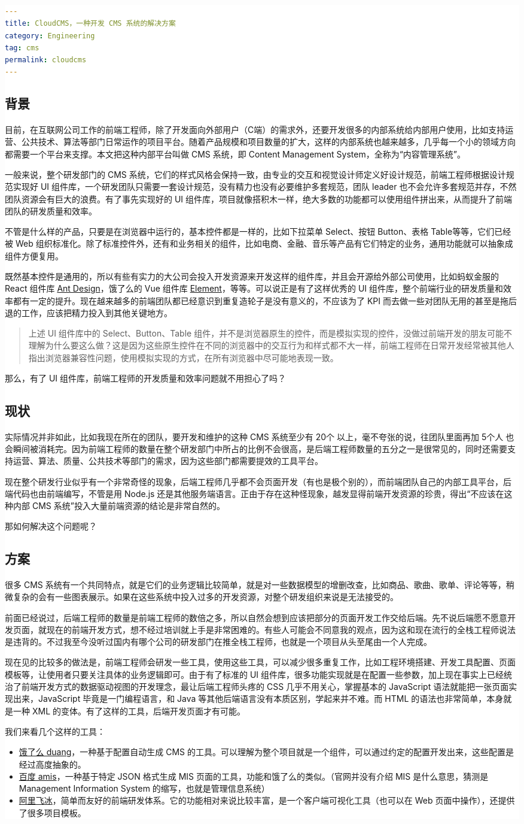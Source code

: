 ```yaml
---
title: CloudCMS，一种开发 CMS 系统的解决方案
category: Engineering
tag: cms
permalink: cloudcms
---
```


## 背景
目前，在互联网公司工作的前端工程师，除了开发面向外部用户（C端）的需求外，还要开发很多的内部系统给内部用户使用，比如支持运营、公共技术、算法等部门日常运作的项目平台。随着产品规模和项目数量的扩大，这样的内部系统也越来越多，几乎每一个小的领域方向都需要一个平台来支撑。本文把这种内部平台叫做 CMS 系统，即 Content Management System，全称为“内容管理系统”。

一般来说，整个研发部门的 CMS 系统，它们的样式风格会保持一致，由专业的交互和视觉设计师定义好设计规范，前端工程师根据设计规范实现好 UI 组件库，一个研发团队只需要一套设计规范，没有精力也没有必要维护多套规范，团队 leader 也不会允许多套规范并存，不然团队资源会有巨大的浪费。有了事先实现好的 UI 组件库，项目就像搭积木一样，绝大多数的功能都可以使用组件拼出来，从而提升了前端团队的研发质量和效率。

不管是什么样的产品，只要是在浏览器中运行的，基本控件都是一样的，比如下拉菜单 Select、按钮 Button、表格 Table等等，它们已经被 Web 组织标准化。除了标准控件外，还有和业务相关的组件，比如电商、金融、音乐等产品有它们特定的业务，通用功能就可以抽象成组件方便复用。

既然基本控件是通用的，所以有些有实力的大公司会投入开发资源来开发这样的组件库，并且会开源给外部公司使用，比如蚂蚁金服的 React 组件库 [Ant Design](https://ant.design)，饿了么的 Vue 组件库 [Element](https://element.eleme.cn)，等等。可以说正是有了这样优秀的 UI 组件库，整个前端行业的研发质量和效率都有一定的提升。现在越来越多的前端团队都已经意识到重复造轮子是没有意义的，不应该为了 KPI 而去做一些对团队无用的甚至是拖后退的工作，应该把精力投入到其他关键地方。

>上述 UI 组件库中的 Select、Button、Table 组件，并不是浏览器原生的控件，而是模拟实现的控件，没做过前端开发的朋友可能不理解为什么要这么做？这是因为这些原生控件在不同的浏览器中的交互行为和样式都不大一样，前端工程师在日常开发经常被其他人指出浏览器兼容性问题，使用模拟实现的方式，在所有浏览器中尽可能地表现一致。

那么，有了 UI 组件库，前端工程师的开发质量和效率问题就不用担心了吗？


## 现状
实际情况并非如此，比如我现在所在的团队，要开发和维护的这种 CMS 系统至少有 20个 以上，毫不夸张的说，往团队里面再加 5个人 也会瞬间被消耗完。因为前端工程师的数量在整个研发部门中所占的比例不会很高，是后端工程师数量的五分之一是很常见的，同时还需要支持运营、算法、质量、公共技术等部门的需求，因为这些部门都需要提效的工具平台。

现在整个研发行业似乎有一个非常奇怪的现象，后端工程师几乎都不会页面开发（有也是极个别的），而前端团队自己的内部工具平台，后端代码也由前端编写，不管是用 Node.js 还是其他服务端语言。正由于存在这种怪现象，越发显得前端开发资源的珍贵，得出“不应该在这种内部 CMS 系统”投入大量前端资源的结论是非常自然的。

那如何解决这个问题呢？


## 方案
很多 CMS 系统有一个共同特点，就是它们的业务逻辑比较简单，就是对一些数据模型的增删改查，比如商品、歌曲、歌单、评论等等，稍微复杂的会有一些图表展示。如果在这些系统中投入过多的开发资源，对整个研发组织来说是无法接受的。

前面已经说过，后端工程师的数量是前端工程师的数倍之多，所以自然会想到应该把部分的页面开发工作交给后端。先不说后端愿不愿意开发页面，就现在的前端开发方式，想不经过培训就上手是非常困难的。有些人可能会不同意我的观点，因为这和现在流行的全栈工程师说法是违背的。不过我至今没听过国内有哪个公司的研发部门在推全栈工程师，也就是一个项目从头至尾由一个人完成。

现在见的比较多的做法是，前端工程师会研发一些工具，使用这些工具，可以减少很多重复工作，比如工程环境搭建、开发工具配置、页面模板等，让使用者只要关注具体的业务逻辑即可。由于有了标准的 UI 组件库，很多功能实现就是在配置一些参数，加上现在事实上已经统治了前端开发方式的数据驱动视图的开发理念，最让后端工程师头疼的 CSS 几乎不用关心，掌握基本的 JavaScript 语法就能把一张页面实现出来，JavaScript 毕竟是一门编程语言，和 Java 等其他后端语言没有本质区别，学起来并不难。而 HTML 的语法也非常简单，本身就是一种 XML 的变体。有了这样的工具，后端开发页面才有可能。

我们来看几个这样的工具：

- [饿了么 duang](https://github.com/eleme/duang)，一种基于配置自动生成 CMS 的工具。可以理解为整个项目就是一个组件，可以通过约定的配置开发出来，这些配置是经过高度抽象的。
- [百度 amis](https://github.com/baidu/amis)，一种基于特定 JSON 格式生成 MIS 页面的工具，功能和饿了么的类似。（官网并没有介绍 MIS 是什么意思，猜测是 Management Information System 的缩写，也就是管理信息系统）
- [阿里飞冰](https://github.com/alibaba/ice/)，简单而友好的前端研发体系。它的功能相对来说比较丰富，是一个客户端可视化工具（也可以在 Web 页面中操作），还提供了很多项目模板。
